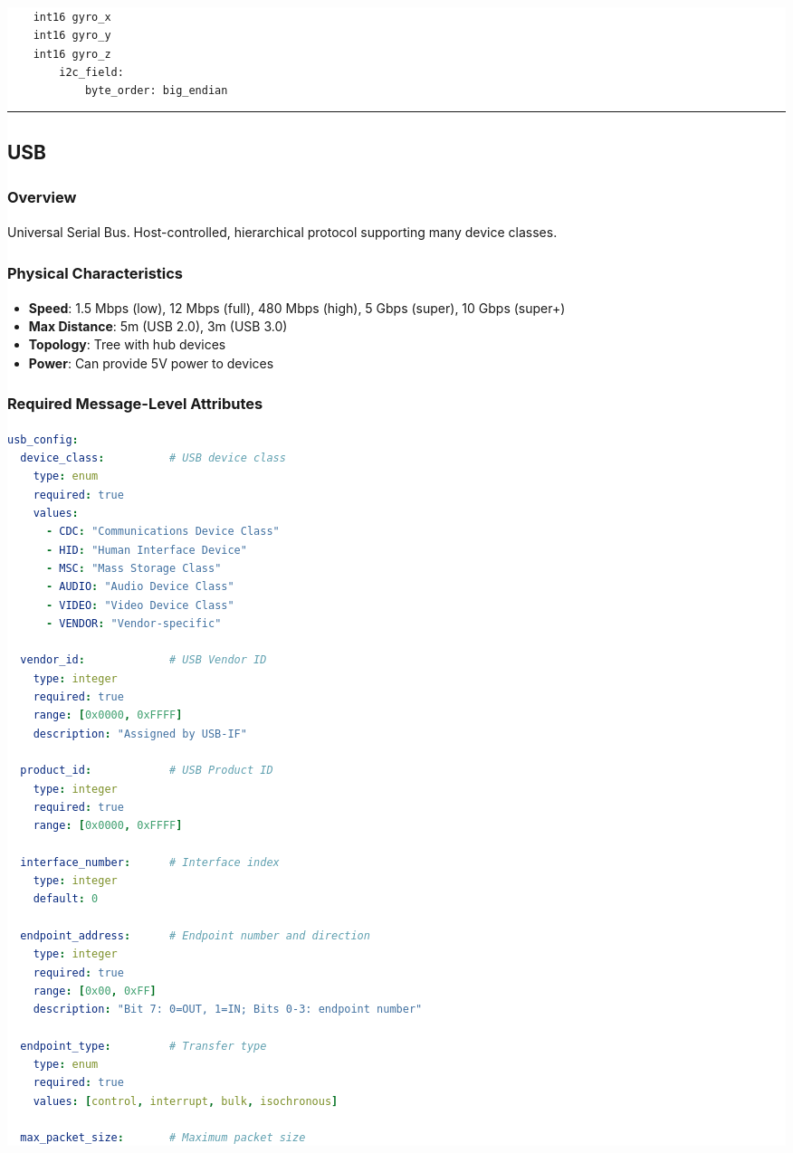 ```
    int16 gyro_x
    int16 gyro_y
    int16 gyro_z
        i2c_field:
            byte_order: big_endian
```

---

## USB

### Overview
Universal Serial Bus. Host-controlled, hierarchical protocol supporting many device classes.

### Physical Characteristics
- **Speed**: 1.5 Mbps (low), 12 Mbps (full), 480 Mbps (high), 5 Gbps (super), 10 Gbps (super+)
- **Max Distance**: 5m (USB 2.0), 3m (USB 3.0)
- **Topology**: Tree with hub devices
- **Power**: Can provide 5V power to devices

### Required Message-Level Attributes

```yaml
usb_config:
  device_class:          # USB device class
    type: enum
    required: true
    values:
      - CDC: "Communications Device Class"
      - HID: "Human Interface Device"
      - MSC: "Mass Storage Class"
      - AUDIO: "Audio Device Class"
      - VIDEO: "Video Device Class"
      - VENDOR: "Vendor-specific"

  vendor_id:             # USB Vendor ID
    type: integer
    required: true
    range: [0x0000, 0xFFFF]
    description: "Assigned by USB-IF"

  product_id:            # USB Product ID
    type: integer
    required: true
    range: [0x0000, 0xFFFF]

  interface_number:      # Interface index
    type: integer
    default: 0

  endpoint_address:      # Endpoint number and direction
    type: integer
    required: true
    range: [0x00, 0xFF]
    description: "Bit 7: 0=OUT, 1=IN; Bits 0-3: endpoint number"

  endpoint_type:         # Transfer type
    type: enum
    required: true
    values: [control, interrupt, bulk, isochronous]

  max_packet_size:       # Maximum packet size
```